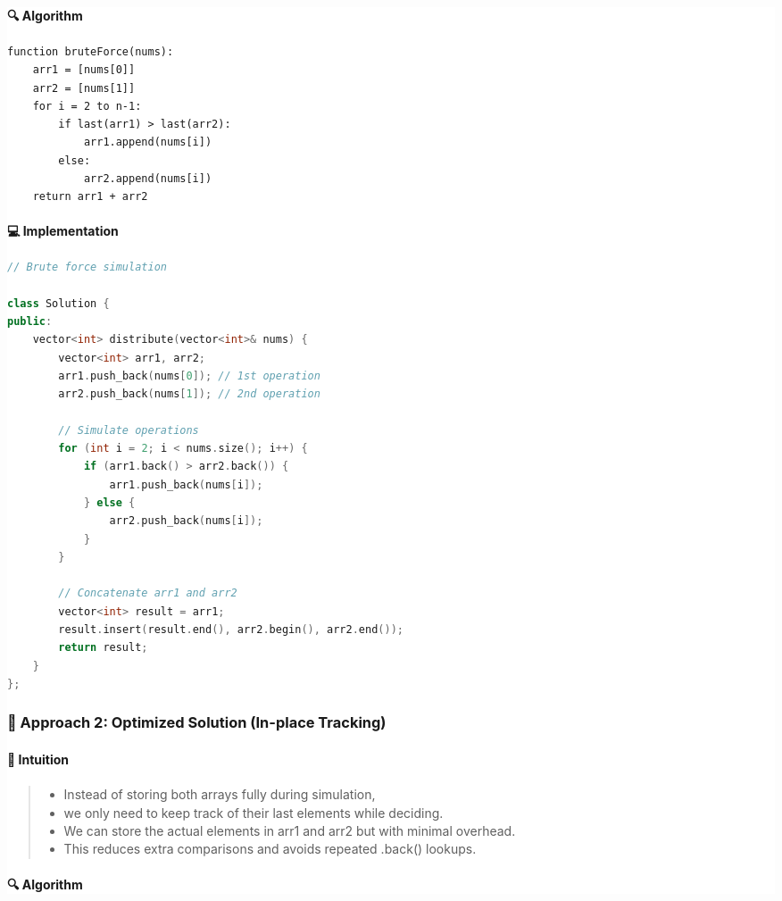 #### 🔍 Algorithm

```pseudo
function bruteForce(nums):
    arr1 = [nums[0]]
    arr2 = [nums[1]]
    for i = 2 to n-1:
        if last(arr1) > last(arr2):
            arr1.append(nums[i])
        else:
            arr2.append(nums[i])
    return arr1 + arr2
```

#### 💻 Implementation

```cpp
// Brute force simulation

class Solution {
public:
    vector<int> distribute(vector<int>& nums) {
        vector<int> arr1, arr2;
        arr1.push_back(nums[0]); // 1st operation
        arr2.push_back(nums[1]); // 2nd operation

        // Simulate operations
        for (int i = 2; i < nums.size(); i++) {
            if (arr1.back() > arr2.back()) {
                arr1.push_back(nums[i]);
            } else {
                arr2.push_back(nums[i]);
            }
        }

        // Concatenate arr1 and arr2
        vector<int> result = arr1;
        result.insert(result.end(), arr2.begin(), arr2.end());
        return result;
    }
};
```

### 🥈 Approach 2: Optimized Solution (In-place Tracking)

#### 📝 Intuition

> - Instead of storing both arrays fully during simulation,
> - we only need to keep track of their last elements while deciding.
> - We can store the actual elements in arr1 and arr2 but with minimal overhead.
> - This reduces extra comparisons and avoids repeated .back() lookups.

#### 🔍 Algorithm
